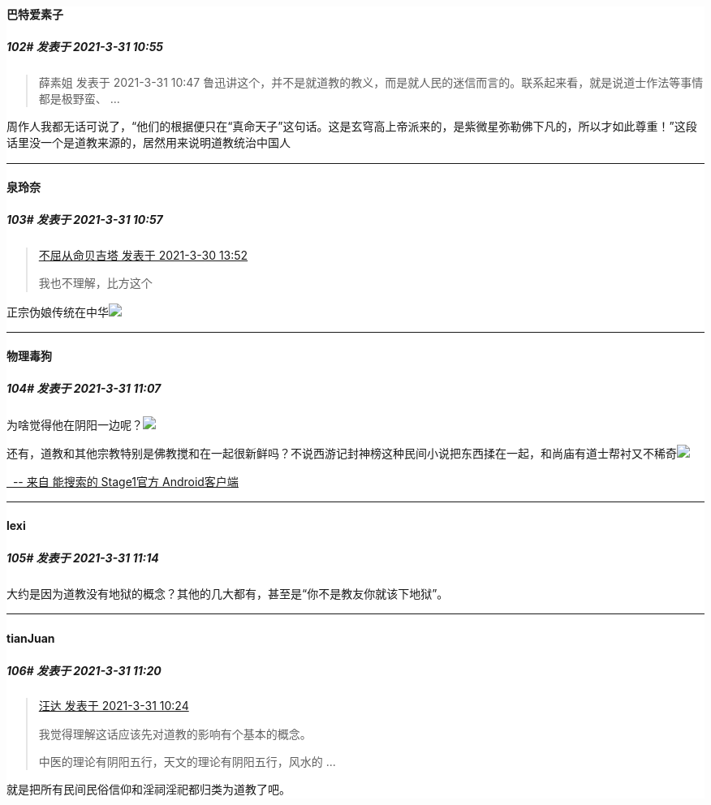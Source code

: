 ####  巴特爱素子  
##### 102#       发表于 2021-3-31 10:55


<blockquote>薛素姐 发表于 2021-3-31 10:47
鲁迅讲这个，并不是就道教的教义，而是就人民的迷信而言的。联系起来看，就是说道士作法等事情都是极野蛮、 ...</blockquote>
周作人我都无话可说了，“他们的根据便只在“真命天子”这句话。这是玄穹高上帝派来的，是紫微星弥勒佛下凡的，所以才如此尊重！”这段话里没一个是道教来源的，居然用来说明道教统治中国人


*****

####  泉玲奈  
##### 103#       发表于 2021-3-31 10:57


<blockquote><a href="httphttps://bbs.saraba1st.com/2b/forum.php?mod=redirect&amp;goto=findpost&amp;pid=50778049&amp;ptid=1995784" target="_blank">不屈从命贝吉塔 发表于 2021-3-30 13:52</a>

我也不理解，比方这个</blockquote>
正宗伪娘传统在中华<img src="https://static.saraba1st.com/image/smiley/face2017/009.gif" referrerpolicy="no-referrer">


*****

####  物理毒狗  
##### 104#       发表于 2021-3-31 11:07


为啥觉得他在阴阳一边呢？<img src="https://static.saraba1st.com/image/smiley/face2017/067.png" referrerpolicy="no-referrer">


还有，道教和其他宗教特别是佛教搅和在一起很新鲜吗？不说西游记封神榜这种民间小说把东西揉在一起，和尚庙有道士帮衬又不稀奇<img src="https://static.saraba1st.com/image/smiley/face2017/067.png" referrerpolicy="no-referrer">

[  -- 来自 能搜索的 Stage1官方 Android客户端](https://www.coolapk.com/apk/140634)


*****

####  lexi  
##### 105#       发表于 2021-3-31 11:14


大约是因为道教没有地狱的概念？其他的几大都有，甚至是“你不是教友你就该下地狱”。


*****

####  tianJuan  
##### 106#       发表于 2021-3-31 11:20


<blockquote><a href="httphttps://bbs.saraba1st.com/2b/forum.php?mod=redirect&amp;goto=findpost&amp;pid=50786921&amp;ptid=1995784" target="_blank">汪达 发表于 2021-3-31 10:24</a>

我觉得理解这话应该先对道教的影响有个基本的概念。

中医的理论有阴阳五行，天文的理论有阴阳五行，风水的 ...</blockquote>
就是把所有民间民俗信仰和淫祠淫祀都归类为道教了吧。
